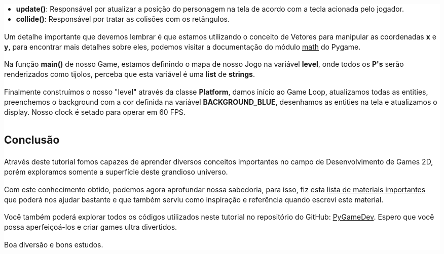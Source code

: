 - **update()**: Responsável por atualizar a posição do personagem na tela de acordo com a tecla acionada pelo jogador.
- **collide()**: Responsável por tratar as colisões com os retângulos.

Um detalhe importante que devemos lembrar é que estamos utilizando o conceito de Vetores para manipular as coordenadas **x** e **y**, para encontrar mais detalhes sobre eles, podemos visitar a documentação do módulo [math](https://www.pygame.org/docs/ref/math.html) do Pygame.

Na função **main()** de nosso Game, estamos definindo o mapa de nosso Jogo na variável **level**, onde todos os **P's** serão renderizados como tijolos, perceba que esta variável é uma **list** de **strings**.

Finalmente construímos o nosso "level" através da classe **Platform**, damos início ao Game Loop, atualizamos todas as entities, preenchemos o background com a cor definida na variável **BACKGROUND_BLUE**, desenhamos as entities na tela e atualizamos o display. Nosso clock é setado para operar em 60 FPS.

## Conclusão

Através deste tutorial fomos capazes de aprender diversos conceitos importantes no campo de Desenvolvimento de Games 2D, porém exploramos somente a superfície deste grandioso universo. 

Com este conhecimento obtido, podemos agora aprofundar nossa sabedoria, para isso, fiz esta [lista de materiais importantes](https://github.com/the-akira/PyGameDev/blob/master/Materiais.md) que poderá nos ajudar bastante e que também serviu como inspiração e referência quando escrevi este material.

Você também poderá explorar todos os códigos utilizados neste tutorial no repositório do GitHub: [PyGameDev](https://github.com/the-akira/PyGameDev/tree/master/Exemplos). Espero que você possa aperfeiçoá-los e criar games ultra divertidos.

Boa diversão e bons estudos.